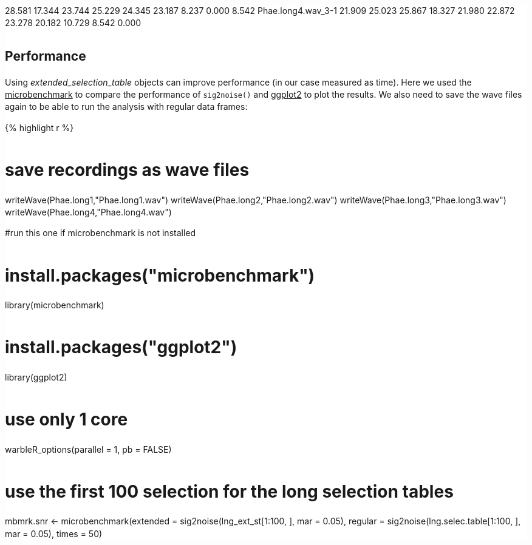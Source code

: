    <td style="text-align:center;"> 28.581 </td>
   <td style="text-align:center;"> 17.344 </td>
   <td style="text-align:center;"> 23.744 </td>
   <td style="text-align:center;"> 25.229 </td>
   <td style="text-align:center;"> 24.345 </td>
   <td style="text-align:center;"> 23.187 </td>
   <td style="text-align:center;"> 8.237 </td>
   <td style="text-align:center;"> 0.000 </td>
   <td style="text-align:center;"> 8.542 </td>
  </tr>
  <tr>
   <td style="text-align:left;"> Phae.long4.wav_3-1 </td>
   <td style="text-align:center;"> 21.909 </td>
   <td style="text-align:center;"> 25.023 </td>
   <td style="text-align:center;"> 25.867 </td>
   <td style="text-align:center;"> 18.327 </td>
   <td style="text-align:center;"> 21.980 </td>
   <td style="text-align:center;"> 22.872 </td>
   <td style="text-align:center;"> 23.278 </td>
   <td style="text-align:center;"> 20.182 </td>
   <td style="text-align:center;"> 10.729 </td>
   <td style="text-align:center;"> 8.542 </td>
   <td style="text-align:center;"> 0.000 </td>
  </tr>
</tbody>
</table></div>
&nbsp; 

## Performance

Using *extended_selection_table* objects can improve performance (in our case measured as time). Here we used the [microbenchmark](https://cran.r-project.org/package=microbenchmark) to compare the performance of `sig2noise()` and [ggplot2](https://cran.r-project.org/package=ggplot2) to plot the results. We also need to save the wave files again to be able to run the analysis with regular data frames:


{% highlight r %}
# save recordings as wave files
writeWave(Phae.long1,"Phae.long1.wav")
writeWave(Phae.long2,"Phae.long2.wav")
writeWave(Phae.long3,"Phae.long3.wav")
writeWave(Phae.long4,"Phae.long4.wav")

#run this one if microbenchmark is not installed
# install.packages("microbenchmark")
library(microbenchmark)

# install.packages("ggplot2")
library(ggplot2)

# use only 1 core
warbleR_options(parallel = 1, pb = FALSE)

# use the first 100 selection for the long selection tables
mbmrk.snr <- microbenchmark(extended = sig2noise(lng_ext_st[1:100, ], 
      mar = 0.05), regular = sig2noise(lng.selec.table[1:100, ], 
                    mar = 0.05), times = 50)